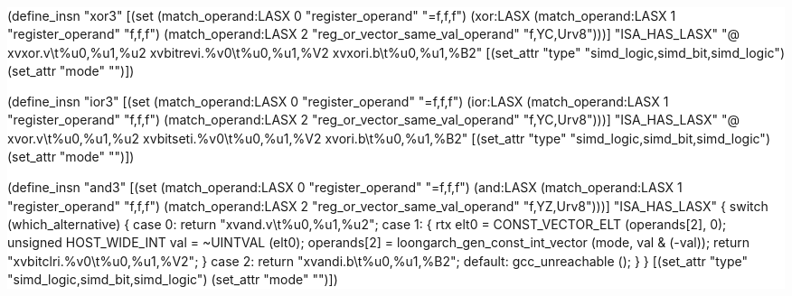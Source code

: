 (define_insn "xor<mode>3"
  [(set (match_operand:LASX 0 "register_operand" "=f,f,f")
	(xor:LASX
	  (match_operand:LASX 1 "register_operand" "f,f,f")
	  (match_operand:LASX 2 "reg_or_vector_same_val_operand" "f,YC,Urv8")))]
  "ISA_HAS_LASX"
  "@
   xvxor.v\t%u0,%u1,%u2
   xvbitrevi.%v0\t%u0,%u1,%V2
   xvxori.b\t%u0,%u1,%B2"
  [(set_attr "type" "simd_logic,simd_bit,simd_logic")
   (set_attr "mode" "<MODE>")])

(define_insn "ior<mode>3"
  [(set (match_operand:LASX 0 "register_operand" "=f,f,f")
	(ior:LASX
	  (match_operand:LASX 1 "register_operand" "f,f,f")
	  (match_operand:LASX 2 "reg_or_vector_same_val_operand" "f,YC,Urv8")))]
  "ISA_HAS_LASX"
  "@
   xvor.v\t%u0,%u1,%u2
   xvbitseti.%v0\t%u0,%u1,%V2
   xvori.b\t%u0,%u1,%B2"
  [(set_attr "type" "simd_logic,simd_bit,simd_logic")
   (set_attr "mode" "<MODE>")])

(define_insn "and<mode>3"
  [(set (match_operand:LASX 0 "register_operand" "=f,f,f")
	(and:LASX
	  (match_operand:LASX 1 "register_operand" "f,f,f")
	  (match_operand:LASX 2 "reg_or_vector_same_val_operand" "f,YZ,Urv8")))]
  "ISA_HAS_LASX"
{
  switch (which_alternative)
    {
    case 0:
      return "xvand.v\t%u0,%u1,%u2";
    case 1:
      {
	rtx elt0 = CONST_VECTOR_ELT (operands[2], 0);
	unsigned HOST_WIDE_INT val = ~UINTVAL (elt0);
	operands[2] = loongarch_gen_const_int_vector (<MODE>mode, val & (-val));
	return "xvbitclri.%v0\t%u0,%u1,%V2";
      }
    case 2:
      return "xvandi.b\t%u0,%u1,%B2";
    default:
      gcc_unreachable ();
    }
}
  [(set_attr "type" "simd_logic,simd_bit,simd_logic")
   (set_attr "mode" "<MODE>")])
